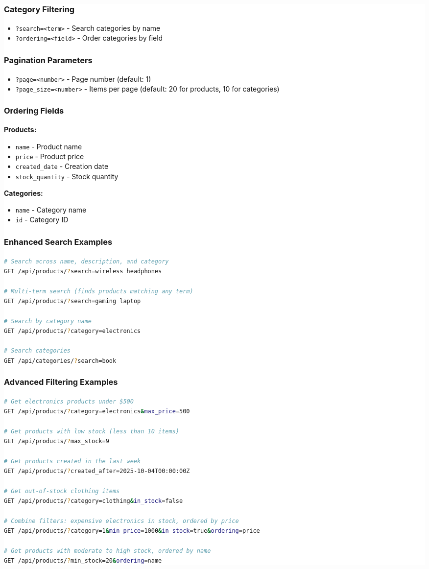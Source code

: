 ### Category Filtering
- `?search=<term>` - Search categories by name
- `?ordering=<field>` - Order categories by field

### Pagination Parameters
- `?page=<number>` - Page number (default: 1)
- `?page_size=<number>` - Items per page (default: 20 for products, 10 for categories)

### Ordering Fields
**Products:**
- `name` - Product name
- `price` - Product price  
- `created_date` - Creation date
- `stock_quantity` - Stock quantity

**Categories:**
- `name` - Category name
- `id` - Category ID

### Enhanced Search Examples
```bash
# Search across name, description, and category
GET /api/products/?search=wireless headphones

# Multi-term search (finds products matching any term)
GET /api/products/?search=gaming laptop

# Search by category name
GET /api/products/?category=electronics

# Search categories
GET /api/categories/?search=book
```

### Advanced Filtering Examples
```bash
# Get electronics products under $500
GET /api/products/?category=electronics&max_price=500

# Get products with low stock (less than 10 items)
GET /api/products/?max_stock=9

# Get products created in the last week
GET /api/products/?created_after=2025-10-04T00:00:00Z

# Get out-of-stock clothing items
GET /api/products/?category=clothing&in_stock=false

# Combine filters: expensive electronics in stock, ordered by price
GET /api/products/?category=1&min_price=1000&in_stock=true&ordering=price

# Get products with moderate to high stock, ordered by name
GET /api/products/?min_stock=20&ordering=name
```
